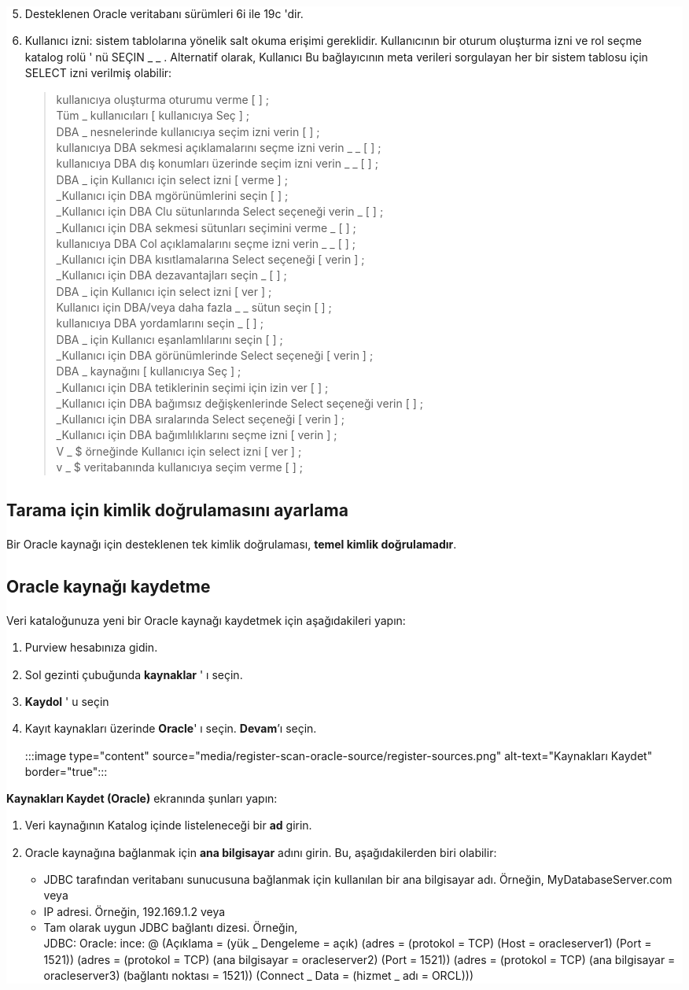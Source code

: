 5.  Desteklenen Oracle veritabanı sürümleri 6i ile 19c 'dir.

6.  Kullanıcı izni: sistem tablolarına yönelik salt okuma erişimi gereklidir. Kullanıcının bir oturum oluşturma izni ve rol seçme katalog rolü ' nü SEÇIN \_ \_ . Alternatif olarak, Kullanıcı Bu bağlayıcının meta verileri sorgulayan her bir sistem tablosu için SELECT izni verilmiş olabilir:
       > kullanıcıya oluşturma oturumu verme \[ \] ; \
        Tüm \_ kullanıcıları \[ kullanıcıya Seç \] ; \
        DBA \_ nesnelerinde kullanıcıya seçim izni verin \[ \] ; \
        kullanıcıya DBA sekmesi açıklamalarını seçme izni verin \_ \_ \[ \] ; \
        kullanıcıya DBA dış konumları üzerinde seçim izni verin \_ \_ \[ \] ; \
        DBA \_ için Kullanıcı için select izni \[ verme \] ; \
        \_Kullanıcı için DBA mgörünümlerini seçin \[ \] ; \
        \_Kullanıcı için DBA Clu sütunlarında Select seçeneği verin \_ \[ \] ; \
        \_Kullanıcı için DBA sekmesi sütunları seçimini verme \_ \[ \] ; \
        kullanıcıya DBA Col açıklamalarını seçme izni verin \_ \_ \[ \] ; \
        \_Kullanıcı için DBA kısıtlamalarına Select seçeneği \[ verin \] ; \
        \_Kullanıcı için DBA dezavantajları seçin \_ \[ \] ; \
        DBA \_ için Kullanıcı için select izni \[ ver \] ; \
        Kullanıcı için DBA/veya daha fazla \_ \_ sütun seçin \[ \] ; \
        kullanıcıya DBA yordamlarını seçin \_ \[ \] ; \
        DBA \_ için Kullanıcı eşanlamlılarını seçin \[ \] ; \
        \_Kullanıcı için DBA görünümlerinde Select seçeneği \[ verin \] ; \
        DBA \_ kaynağını \[ kullanıcıya Seç \] ; \
        \_Kullanıcı için DBA tetiklerinin seçimi için izin ver \[ \] ; \
        \_Kullanıcı için DBA bağımsız değişkenlerinde Select seçeneği verin \[ \] ; \
        \_Kullanıcı için DBA sıralarında Select seçeneği \[ verin \] ; \
        \_Kullanıcı için DBA bağımlılıklarını seçme izni \[ verin \] ; \
        V \_ \$ örneğinde Kullanıcı için select izni \[ ver \] ; \
        v \_ \$ veritabanında kullanıcıya seçim verme \[ \] ;
    
## <a name="setting-up-authentication-for-a-scan"></a>Tarama için kimlik doğrulamasını ayarlama

Bir Oracle kaynağı için desteklenen tek kimlik doğrulaması, **temel kimlik doğrulamadır**.

## <a name="register-an-oracle-source"></a>Oracle kaynağı kaydetme

Veri kataloğunuza yeni bir Oracle kaynağı kaydetmek için aşağıdakileri yapın:

1.  Purview hesabınıza gidin.
2.  Sol gezinti çubuğunda **kaynaklar** ' ı seçin.
3.  **Kaydol** ' u seçin
4.  Kayıt kaynakları üzerinde **Oracle**' ı seçin. **Devam**’ı seçin.

    :::image type="content" source="media/register-scan-oracle-source/register-sources.png" alt-text="Kaynakları Kaydet" border="true":::

**Kaynakları Kaydet (Oracle)** ekranında şunları yapın:

1.  Veri kaynağının Katalog içinde listeleneceği bir **ad** girin.

2.  Oracle kaynağına bağlanmak için **ana bilgisayar** adını girin. Bu, aşağıdakilerden biri olabilir:
    - JDBC tarafından veritabanı sunucusuna bağlanmak için kullanılan bir ana bilgisayar adı. Örneğin, MyDatabaseServer.com veya
    - IP adresi. Örneğin, 192.169.1.2 veya
    - Tam olarak uygun JDBC bağlantı dizesi. Örneğin, \
        JDBC: Oracle: ince: @ (Açıklama = (yük \_ Dengeleme = açık) (adres = (protokol = TCP) (Host = oracleserver1) (Port = 1521)) (adres = (protokol = TCP) (ana bilgisayar = oracleserver2) (Port = 1521)) (adres = (protokol = TCP) (ana bilgisayar = oracleserver3) (bağlantı noktası = 1521)) (Connect \_ Data = (hizmet \_ adı = ORCL)))
